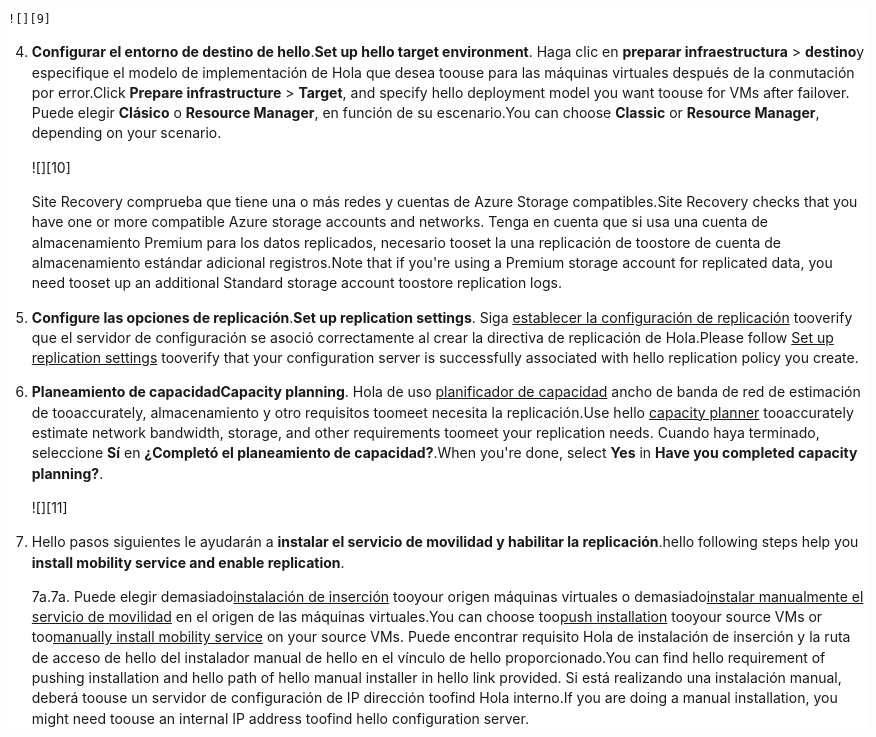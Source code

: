     ![][9]

4. <span data-ttu-id="106fa-188">**Configurar el entorno de destino de hello**.</span><span class="sxs-lookup"><span data-stu-id="106fa-188">**Set up hello target environment**.</span></span> <span data-ttu-id="106fa-189">Haga clic en **preparar infraestructura** > **destino**y especifique el modelo de implementación de Hola que desea toouse para las máquinas virtuales después de la conmutación por error.</span><span class="sxs-lookup"><span data-stu-id="106fa-189">Click **Prepare infrastructure** > **Target**, and specify hello deployment model you want toouse for VMs after failover.</span></span> <span data-ttu-id="106fa-190">Puede elegir **Clásico** o **Resource Manager**, en función de su escenario.</span><span class="sxs-lookup"><span data-stu-id="106fa-190">You can choose **Classic** or **Resource Manager**, depending on your scenario.</span></span>

    ![][10]

    <span data-ttu-id="106fa-191">Site Recovery comprueba que tiene una o más redes y cuentas de Azure Storage compatibles.</span><span class="sxs-lookup"><span data-stu-id="106fa-191">Site Recovery checks that you have one or more compatible Azure storage accounts and networks.</span></span> <span data-ttu-id="106fa-192">Tenga en cuenta que si usa una cuenta de almacenamiento Premium para los datos replicados, necesario tooset la una replicación de toostore de cuenta de almacenamiento estándar adicional registros.</span><span class="sxs-lookup"><span data-stu-id="106fa-192">Note that if you're using a Premium storage account for replicated data, you need tooset up an additional Standard storage account toostore replication logs.</span></span>

5. <span data-ttu-id="106fa-193">**Configure las opciones de replicación**.</span><span class="sxs-lookup"><span data-stu-id="106fa-193">**Set up replication settings**.</span></span> <span data-ttu-id="106fa-194">Siga [establecer la configuración de replicación](../../site-recovery/vmware-walkthrough-overview.md) tooverify que el servidor de configuración se asoció correctamente al crear la directiva de replicación de Hola.</span><span class="sxs-lookup"><span data-stu-id="106fa-194">Please follow [Set up replication settings](../../site-recovery/vmware-walkthrough-overview.md) tooverify that your configuration server is successfully associated with hello replication policy you create.</span></span>

6. <span data-ttu-id="106fa-195">**Planeamiento de capacidad**</span><span class="sxs-lookup"><span data-stu-id="106fa-195">**Capacity planning**.</span></span> <span data-ttu-id="106fa-196">Hola de uso [planificador de capacidad](../../site-recovery/site-recovery-capacity-planner.md) ancho de banda de red de estimación de tooaccurately, almacenamiento y otro requisitos toomeet necesita la replicación.</span><span class="sxs-lookup"><span data-stu-id="106fa-196">Use hello [capacity planner](../../site-recovery/site-recovery-capacity-planner.md) tooaccurately estimate network bandwidth, storage, and other requirements toomeet your replication needs.</span></span> <span data-ttu-id="106fa-197">Cuando haya terminado, seleccione **Sí** en **¿Completó el planeamiento de capacidad?**.</span><span class="sxs-lookup"><span data-stu-id="106fa-197">When you're done, select **Yes** in **Have you completed capacity planning?**.</span></span>

    ![][11]

7. <span data-ttu-id="106fa-198">Hello pasos siguientes le ayudarán a **instalar el servicio de movilidad y habilitar la replicación**.</span><span class="sxs-lookup"><span data-stu-id="106fa-198">hello following steps help you **install mobility service and enable replication**.</span></span>

    <span data-ttu-id="106fa-199">7a.</span><span class="sxs-lookup"><span data-stu-id="106fa-199">7a.</span></span> <span data-ttu-id="106fa-200">Puede elegir demasiado[instalación de inserción](../../site-recovery/vmware-walkthrough-overview.md) tooyour origen máquinas virtuales o demasiado[instalar manualmente el servicio de movilidad](../../site-recovery/site-recovery-vmware-to-azure-install-mob-svc.md) en el origen de las máquinas virtuales.</span><span class="sxs-lookup"><span data-stu-id="106fa-200">You can choose too[push installation](../../site-recovery/vmware-walkthrough-overview.md) tooyour source VMs or too[manually install mobility service](../../site-recovery/site-recovery-vmware-to-azure-install-mob-svc.md) on your source VMs.</span></span> <span data-ttu-id="106fa-201">Puede encontrar requisito Hola de instalación de inserción y la ruta de acceso de hello del instalador manual de hello en el vínculo de hello proporcionado.</span><span class="sxs-lookup"><span data-stu-id="106fa-201">You can find hello requirement of pushing installation and hello path of hello manual installer in hello link provided.</span></span> <span data-ttu-id="106fa-202">Si está realizando una instalación manual, deberá toouse un servidor de configuración de IP dirección toofind Hola interno.</span><span class="sxs-lookup"><span data-stu-id="106fa-202">If you are doing a manual installation, you might need toouse an internal IP address toofind hello configuration server.</span></span>
